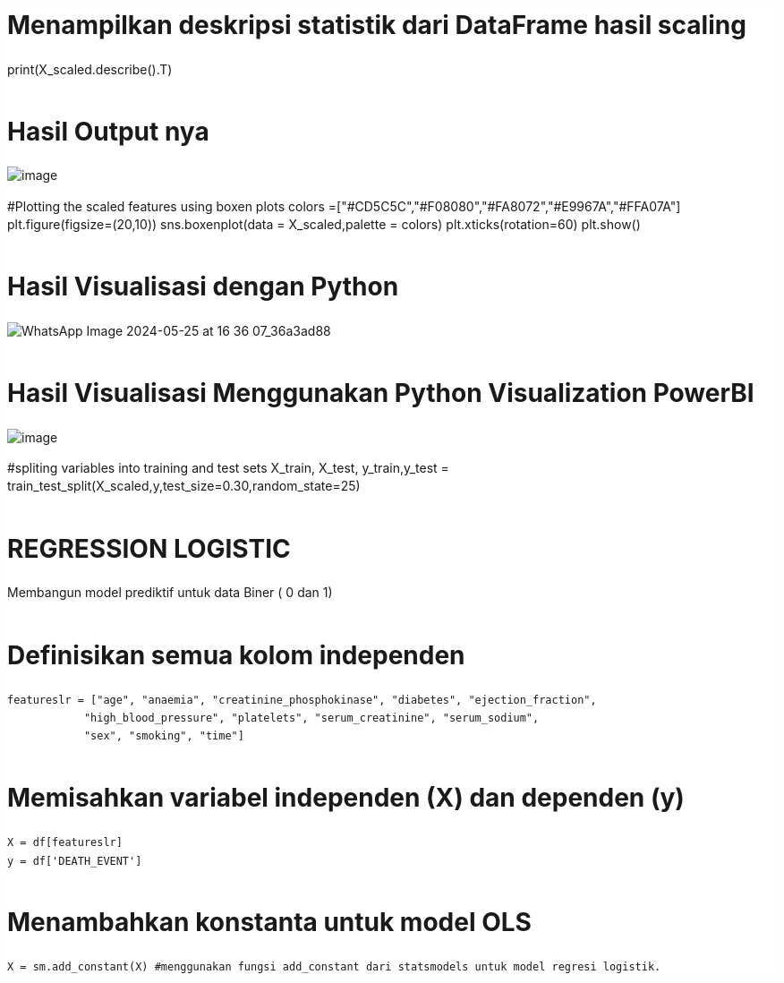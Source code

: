 # Menampilkan deskripsi statistik dari DataFrame hasil scaling
print(X_scaled.describe().T)

# Hasil Output nya
![image](https://github.com/walkeyzz/Heart-Failure-Prediction/assets/146419451/725e2c3f-6bec-4beb-8dde-1de6351f73d1)

#Plotting the scaled features using boxen plots
colors =["#CD5C5C","#F08080","#FA8072","#E9967A","#FFA07A"]
plt.figure(figsize=(20,10))
sns.boxenplot(data = X_scaled,palette = colors)
plt.xticks(rotation=60)
plt.show()

# Hasil Visualisasi dengan Python
![WhatsApp Image 2024-05-25 at 16 36 07_36a3ad88](https://github.com/walkeyzz/Heart-Failure-Prediction/assets/146419451/6e58ffdf-86ba-4d01-be68-bfc142165c48)

# Hasil Visualisasi Menggunakan Python Visualization PowerBI
![image](https://github.com/walkeyzz/Heart-Failure-Prediction/assets/146419451/90329f74-b143-4b62-977e-f88a4cc3998c)

#spliting variables into training and test sets
X_train, X_test, y_train,y_test = train_test_split(X_scaled,y,test_size=0.30,random_state=25)

# REGRESSION LOGISTIC
Membangun model prediktif untuk data Biner ( 0 dan 1)
# Definisikan semua kolom independen
```
featureslr = ["age", "anaemia", "creatinine_phosphokinase", "diabetes", "ejection_fraction",
            "high_blood_pressure", "platelets", "serum_creatinine", "serum_sodium",
            "sex", "smoking", "time"]
```

# Memisahkan variabel independen (X) dan dependen (y)
```
X = df[featureslr]
y = df['DEATH_EVENT']
```

# Menambahkan konstanta untuk model OLS
```
X = sm.add_constant(X) #menggunakan fungsi add_constant dari statsmodels untuk model regresi logistik.
```
